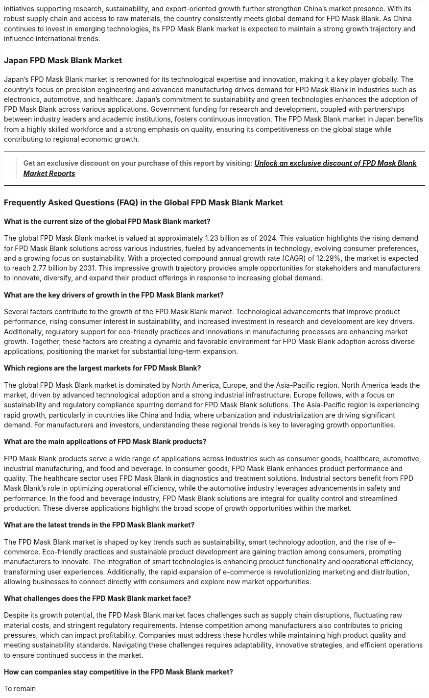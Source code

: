 initiatives supporting research, sustainability, and export-oriented growth further strengthen China&rsquo;s market presence. With its robust supply chain and access to raw materials, the country consistently meets global demand for FPD Mask Blank. As China continues to invest in emerging technologies, its FPD Mask Blank market is expected to maintain a strong growth trajectory and influence international trends.</p><h3>Japan FPD Mask Blank Market</h3><p>Japan&rsquo;s FPD Mask Blank market is renowned for its technological expertise and innovation, making it a key player globally. The country&rsquo;s focus on precision engineering and advanced manufacturing drives demand for FPD Mask Blank in industries such as electronics, automotive, and healthcare. Japan&rsquo;s commitment to sustainability and green technologies enhances the adoption of FPD Mask Blank across various applications. Government funding for research and development, coupled with partnerships between industry leaders and academic institutions, fosters continuous innovation. The FPD Mask Blank market in Japan benefits from a highly skilled workforce and a strong emphasis on quality, ensuring its competitiveness on the global stage while contributing to regional economic growth.</p><hr /><blockquote><p><strong>Get an exclusive discount on your purchase of this report by visiting: <em><a href="://marketresearchpulse.com/ask-for-discount/40530?utm_source=Github&amp;utm_medium=019">Unlock an exclusive discount of FPD Mask Blank Market Reports</a></em>&nbsp;</strong></p></blockquote><hr /><h3>Frequently Asked Questions (FAQ) in the Global FPD Mask Blank Market</h3><p><strong>What is the current size of the global FPD Mask Blank market?</strong></p><p>The global FPD Mask Blank market is valued at approximately 1.23 billion as of 2024. This valuation highlights the rising demand for FPD Mask Blank solutions across various industries, fueled by advancements in technology, evolving consumer preferences, and a growing focus on sustainability. With a projected compound annual growth rate (CAGR) of 12.29%, the market is expected to reach 2.77 billion by 2031. This impressive growth trajectory provides ample opportunities for stakeholders and manufacturers to innovate, diversify, and expand their product offerings in response to increasing global demand.</p><p><strong>What are the key drivers of growth in the FPD Mask Blank market?</strong></p><p>Several factors contribute to the growth of the FPD Mask Blank market. Technological advancements that improve product performance, rising consumer interest in sustainability, and increased investment in research and development are key drivers. Additionally, regulatory support for eco-friendly practices and innovations in manufacturing processes are enhancing market growth. Together, these factors are creating a dynamic and favorable environment for FPD Mask Blank adoption across diverse applications, positioning the market for substantial long-term expansion.</p><p><strong>Which regions are the largest markets for FPD Mask Blank?</strong></p><p>The global FPD Mask Blank market is dominated by North America, Europe, and the Asia-Pacific region. North America leads the market, driven by advanced technological adoption and a strong industrial infrastructure. Europe follows, with a focus on sustainability and regulatory compliance spurring demand for FPD Mask Blank solutions. The Asia-Pacific region is experiencing rapid growth, particularly in countries like China and India, where urbanization and industrialization are driving significant demand. For manufacturers and investors, understanding these regional trends is key to leveraging growth opportunities.</p><p><strong>What are the main applications of FPD Mask Blank products?</strong></p><p>FPD Mask Blank products serve a wide range of applications across industries such as consumer goods, healthcare, automotive, industrial manufacturing, and food and beverage. In consumer goods, FPD Mask Blank enhances product performance and quality. The healthcare sector uses FPD Mask Blank in diagnostics and treatment solutions. Industrial sectors benefit from FPD Mask Blank&rsquo;s role in optimizing operational efficiency, while the automotive industry leverages advancements in safety and performance. In the food and beverage industry, FPD Mask Blank solutions are integral for quality control and streamlined production. These diverse applications highlight the broad scope of growth opportunities within the market.</p><p><strong>What are the latest trends in the FPD Mask Blank market?</strong></p><p>The FPD Mask Blank market is shaped by key trends such as sustainability, smart technology adoption, and the rise of e-commerce. Eco-friendly practices and sustainable product development are gaining traction among consumers, prompting manufacturers to innovate. The integration of smart technologies is enhancing product functionality and operational efficiency, transforming user experiences. Additionally, the rapid expansion of e-commerce is revolutionizing marketing and distribution, allowing businesses to connect directly with consumers and explore new market opportunities.</p><p><strong>What challenges does the FPD Mask Blank market face?</strong></p><p>Despite its growth potential, the FPD Mask Blank market faces challenges such as supply chain disruptions, fluctuating raw material costs, and stringent regulatory requirements. Intense competition among manufacturers also contributes to pricing pressures, which can impact profitability. Companies must address these hurdles while maintaining high product quality and meeting sustainability standards. Navigating these challenges requires adaptability, innovative strategies, and efficient operations to ensure continued success in the market.</p><p><strong>How can companies stay competitive in the FPD Mask Blank market?</strong></p><p>To remain